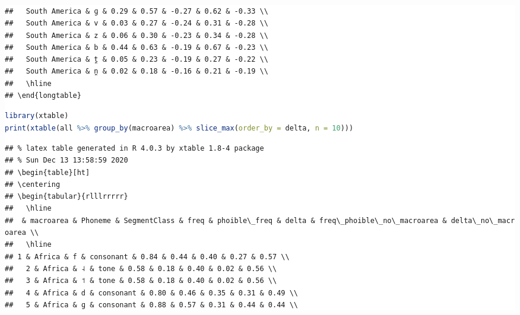     ##   South America & ɡ & 0.29 & 0.57 & -0.27 & 0.62 & -0.33 \\ 
    ##   South America & v & 0.03 & 0.27 & -0.24 & 0.31 & -0.28 \\ 
    ##   South America & z & 0.06 & 0.30 & -0.23 & 0.34 & -0.28 \\ 
    ##   South America & b & 0.44 & 0.63 & -0.19 & 0.67 & -0.23 \\ 
    ##   South America & t̪ & 0.05 & 0.23 & -0.19 & 0.27 & -0.22 \\ 
    ##   South America & n̪ & 0.02 & 0.18 & -0.16 & 0.21 & -0.19 \\ 
    ##   \hline
    ## \end{longtable}

``` r
library(xtable)
print(xtable(all %>% group_by(macroarea) %>% slice_max(order_by = delta, n = 10)))
```

    ## % latex table generated in R 4.0.3 by xtable 1.8-4 package
    ## % Sun Dec 13 13:58:59 2020
    ## \begin{table}[ht]
    ## \centering
    ## \begin{tabular}{rlllrrrrr}
    ##   \hline
    ##  & macroarea & Phoneme & SegmentClass & freq & phoible\_freq & delta & freq\_phoible\_no\_macroarea & delta\_no\_macroarea \\ 
    ##   \hline
    ## 1 & Africa & f & consonant & 0.84 & 0.44 & 0.40 & 0.27 & 0.57 \\ 
    ##   2 & Africa & ˨ & tone & 0.58 & 0.18 & 0.40 & 0.02 & 0.56 \\ 
    ##   3 & Africa & ˦ & tone & 0.58 & 0.18 & 0.40 & 0.02 & 0.56 \\ 
    ##   4 & Africa & d & consonant & 0.80 & 0.46 & 0.35 & 0.31 & 0.49 \\ 
    ##   5 & Africa & ɡ & consonant & 0.88 & 0.57 & 0.31 & 0.44 & 0.44 \\ 